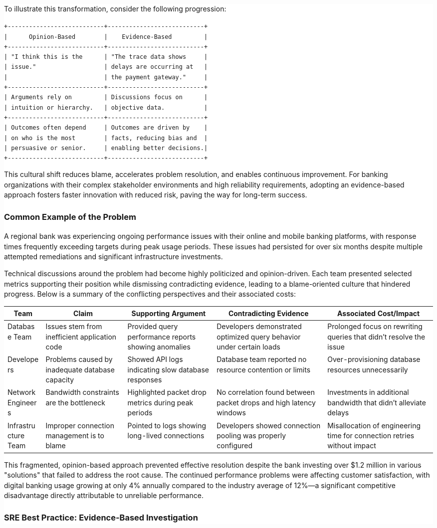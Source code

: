 To illustrate this transformation, consider the following progression:

```
+---------------------------+---------------------------+
|      Opinion-Based        |    Evidence-Based         |
+---------------------------+---------------------------+
| "I think this is the      | "The trace data shows     |
| issue."                   | delays are occurring at   |
|                           | the payment gateway."     |
+---------------------------+---------------------------+
| Arguments rely on         | Discussions focus on      |
| intuition or hierarchy.   | objective data.           |
+---------------------------+---------------------------+
| Outcomes often depend     | Outcomes are driven by    |
| on who is the most        | facts, reducing bias and  |
| persuasive or senior.     | enabling better decisions.|
+---------------------------+---------------------------+
```

This cultural shift reduces blame, accelerates problem resolution, and enables continuous improvement. For banking organizations with their complex stakeholder environments and high reliability requirements, adopting an evidence-based approach fosters faster innovation with reduced risk, paving the way for long-term success.

### Common Example of the Problem

A regional bank was experiencing ongoing performance issues with their online and mobile banking platforms, with response times frequently exceeding targets during peak usage periods. These issues had persisted for over six months despite multiple attempted remediations and significant infrastructure investments.

Technical discussions around the problem had become highly politicized and opinion-driven. Each team presented selected metrics supporting their position while dismissing contradicting evidence, leading to a blame-oriented culture that hindered progress. Below is a summary of the conflicting perspectives and their associated costs:

| Team | Claim | Supporting Argument | Contradicting Evidence | Associated Cost/Impact |
| ------------------- | ----------------------------------------------- | ---------------------------------------------------- | -------------------------------------------------------------------- | ----------------------------------------------------------------------- |
| Database Team | Issues stem from inefficient application code | Provided query performance reports showing anomalies | Developers demonstrated optimized query behavior under certain loads | Prolonged focus on rewriting queries that didn’t resolve the issue |
| Developers | Problems caused by inadequate database capacity | Showed API logs indicating slow database responses | Database team reported no resource contention or limits | Over-provisioning database resources unnecessarily |
| Network Engineers | Bandwidth constraints are the bottleneck | Highlighted packet drop metrics during peak periods | No correlation found between packet drops and high latency windows | Investments in additional bandwidth that didn’t alleviate delays |
| Infrastructure Team | Improper connection management is to blame | Pointed to logs showing long-lived connections | Developers showed connection pooling was properly configured | Misallocation of engineering time for connection retries without impact |

This fragmented, opinion-based approach prevented effective resolution despite the bank investing over $1.2 million in various "solutions" that failed to address the root cause. The continued performance problems were affecting customer satisfaction, with digital banking usage growing at only 4% annually compared to the industry average of 12%—a significant competitive disadvantage directly attributable to unreliable performance.

### SRE Best Practice: Evidence-Based Investigation
